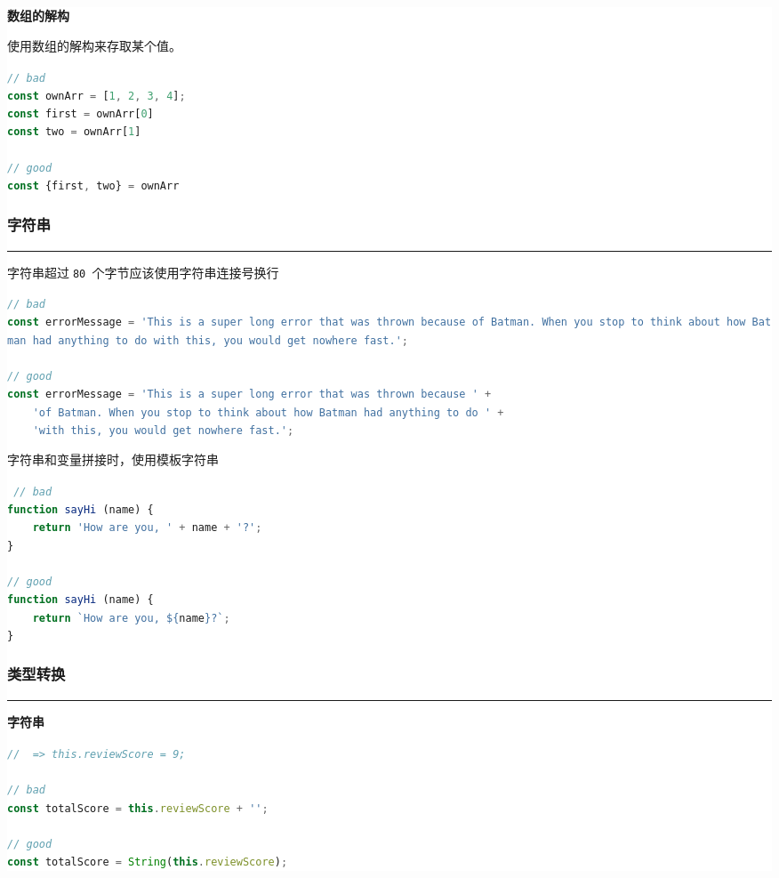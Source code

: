 
**数组的解构**

使用数组的解构来存取某个值。
```js
// bad
const ownArr = [1, 2, 3, 4];
const first = ownArr[0]
const two = ownArr[1]

// good 
const {first, two} = ownArr
```

### 字符串
***

字符串超过 `80 `个字节应该使用字符串连接号换行
```js
// bad
const errorMessage = 'This is a super long error that was thrown because of Batman. When you stop to think about how Batman had anything to do with this, you would get nowhere fast.';

// good
const errorMessage = 'This is a super long error that was thrown because ' +
  	'of Batman. When you stop to think about how Batman had anything to do ' +
  	'with this, you would get nowhere fast.';
```
字符串和变量拼接时，使用模板字符串
```js
 // bad
function sayHi (name) {
  	return 'How are you, ' + name + '?';
}

// good
function sayHi (name) {
  	return `How are you, ${name}?`;
}
```


### 类型转换
***

**字符串**

```js
//  => this.reviewScore = 9;

// bad
const totalScore = this.reviewScore + '';

// good
const totalScore = String(this.reviewScore);
```
